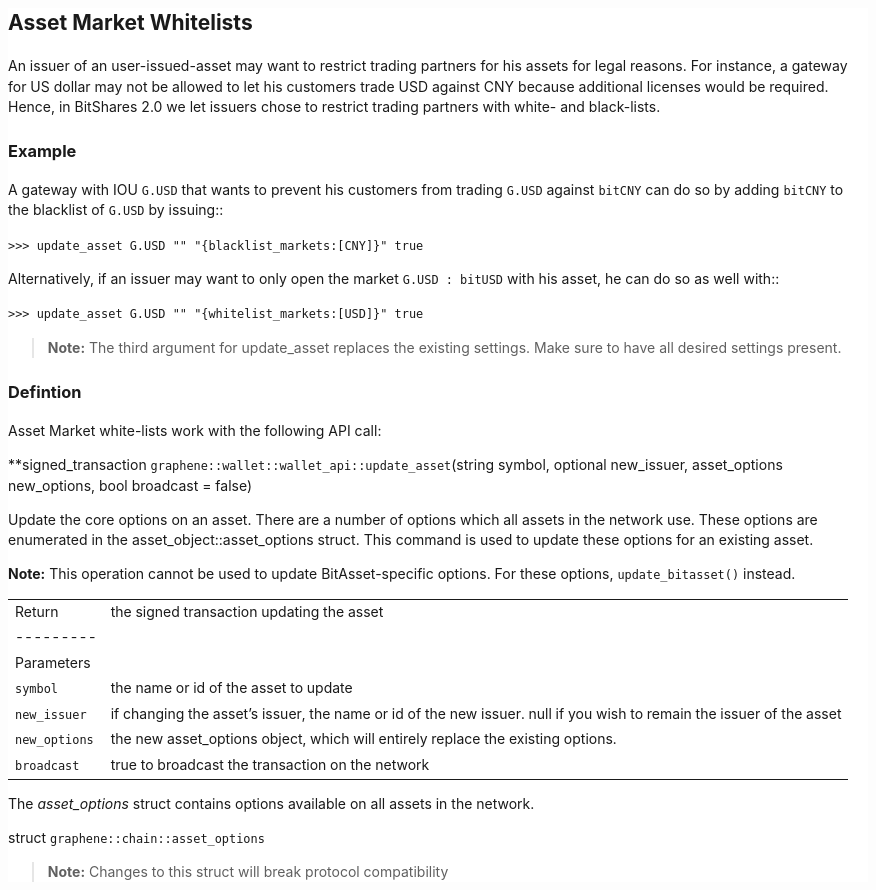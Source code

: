 ## Asset Market Whitelists

An issuer of an user-issued-asset may want to restrict trading partners for his assets for legal reasons. For instance, a gateway for US dollar may not be allowed to let his customers trade USD against CNY because additional licenses would be required. Hence, in BitShares 2.0 we let issuers chose to restrict trading partners with white- and black-lists.

### Example

A gateway with IOU `G.USD` that wants to prevent his customers from trading `G.USD` against `bitCNY` can do so by adding `bitCNY` to the blacklist of `G.USD` by issuing::

    >>> update_asset G.USD "" "{blacklist_markets:[CNY]}" true

Alternatively, if an issuer may want to only open the market `G.USD : bitUSD` with his asset, he can do so as well with::

    >>> update_asset G.USD "" "{whitelist_markets:[USD]}" true

>**Note:** The third argument for update_asset replaces the existing settings. Make sure to have all desired settings present.

### Defintion

Asset Market white-lists work with the following API call:

**signed_transaction `graphene::wallet::wallet_api::update_asset`(string symbol, optional<string> new_issuer, asset_options new_options, bool broadcast = false)

Update the core options on an asset. There are a number of options which all assets in the network use. These options are enumerated in the asset_object::asset_options struct. This command is used to update these options for an existing asset.

**Note:** This operation cannot be used to update BitAsset-specific options. For these options, `update_bitasset()` instead.

|  |  |
| ------------ |---------- |
|  Return      |  the signed transaction updating the asset  |
|  ---------   |  |
| Parameters   |  |                           
| `symbol` | the name or id of the asset to update  |                            
| `new_issuer` | if changing the asset’s issuer, the name or id of the new issuer. null if you wish to remain the issuer of the asset   |  
| `new_options`  | the new asset_options object, which will entirely replace the existing options.  |  
| `broadcast`  |  true to broadcast the transaction on the network  |  


The *asset_options* struct contains options available on all assets in the network. 

struct `graphene::chain::asset_options`

>**Note:** Changes to this struct will break protocol compatibility 
